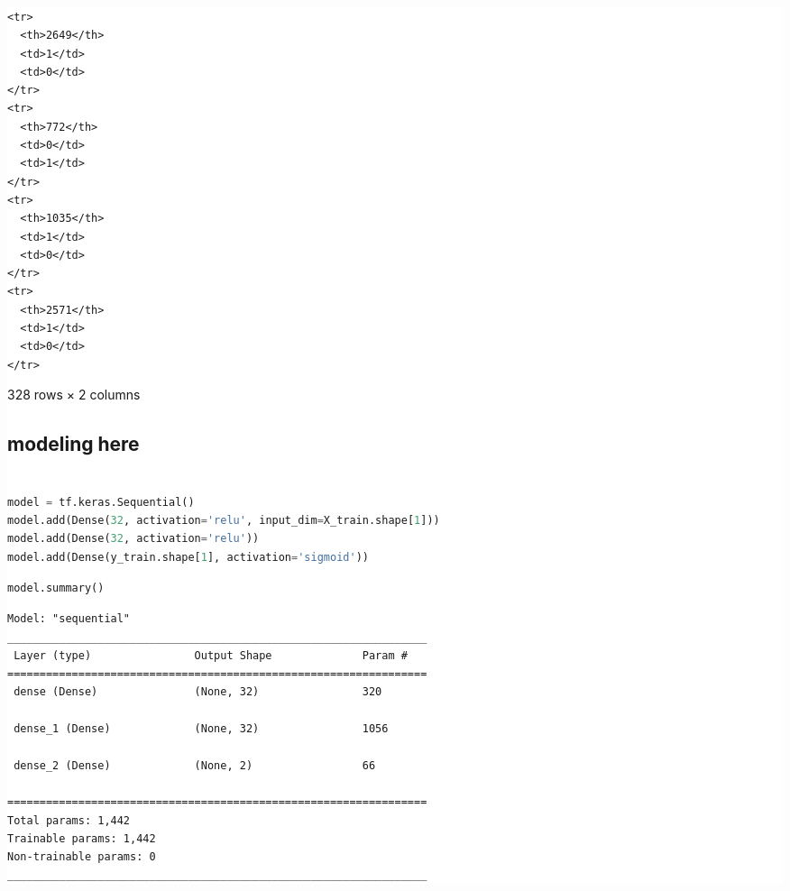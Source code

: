     <tr>
      <th>2649</th>
      <td>1</td>
      <td>0</td>
    </tr>
    <tr>
      <th>772</th>
      <td>0</td>
      <td>1</td>
    </tr>
    <tr>
      <th>1035</th>
      <td>1</td>
      <td>0</td>
    </tr>
    <tr>
      <th>2571</th>
      <td>1</td>
      <td>0</td>
    </tr>
  </tbody>
</table>
<p>328 rows × 2 columns</p>
</div>



## modeling here


```python

model = tf.keras.Sequential()
model.add(Dense(32, activation='relu', input_dim=X_train.shape[1]))
model.add(Dense(32, activation='relu'))
model.add(Dense(y_train.shape[1], activation='sigmoid'))

```


```python
model.summary()
```

    Model: "sequential"
    _________________________________________________________________
     Layer (type)                Output Shape              Param #   
    =================================================================
     dense (Dense)               (None, 32)                320       
                                                                     
     dense_1 (Dense)             (None, 32)                1056      
                                                                     
     dense_2 (Dense)             (None, 2)                 66        
                                                                     
    =================================================================
    Total params: 1,442
    Trainable params: 1,442
    Non-trainable params: 0
    _________________________________________________________________
    